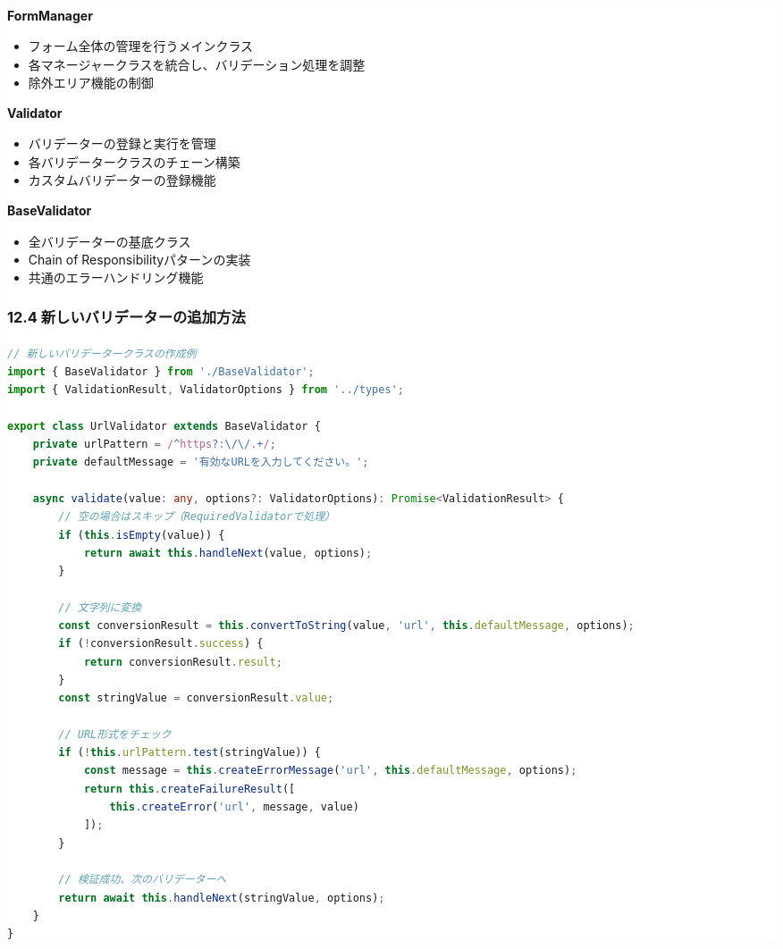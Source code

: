**FormManager**
- フォーム全体の管理を行うメインクラス
- 各マネージャークラスを統合し、バリデーション処理を調整
- 除外エリア機能の制御

**Validator**
- バリデーターの登録と実行を管理
- 各バリデータークラスのチェーン構築
- カスタムバリデーターの登録機能

**BaseValidator**
- 全バリデーターの基底クラス
- Chain of Responsibilityパターンの実装
- 共通のエラーハンドリング機能

### 12.4 新しいバリデーターの追加方法

```typescript
// 新しいバリデータークラスの作成例
import { BaseValidator } from './BaseValidator';
import { ValidationResult, ValidatorOptions } from '../types';

export class UrlValidator extends BaseValidator {
    private urlPattern = /^https?:\/\/.+/;
    private defaultMessage = '有効なURLを入力してください。';

    async validate(value: any, options?: ValidatorOptions): Promise<ValidationResult> {
        // 空の場合はスキップ（RequiredValidatorで処理）
        if (this.isEmpty(value)) {
            return await this.handleNext(value, options);
        }

        // 文字列に変換
        const conversionResult = this.convertToString(value, 'url', this.defaultMessage, options);
        if (!conversionResult.success) {
            return conversionResult.result;
        }
        const stringValue = conversionResult.value;

        // URL形式をチェック
        if (!this.urlPattern.test(stringValue)) {
            const message = this.createErrorMessage('url', this.defaultMessage, options);
            return this.createFailureResult([
                this.createError('url', message, value)
            ]);
        }

        // 検証成功、次のバリデーターへ
        return await this.handleNext(stringValue, options);
    }
}
```
